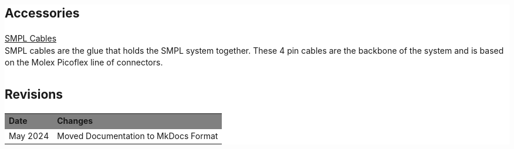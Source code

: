 ## Accessories
[SMPL Cables](../smpl_cables.md)   
SMPL cables are the glue that holds the SMPL system together. These 4 pin cables are the backbone of the system and is based on the Molex Picoflex line of connectors.

## Revisions
<table>
  <tr bgcolor="gray">
    <td><b>Date</b></td>
    <td><b>Changes</b></td>
  </tr>

  <tr>
    <td>May 2024</td>
    <td>Moved Documentation to MkDocs Format</td>
  </tr>
</table>